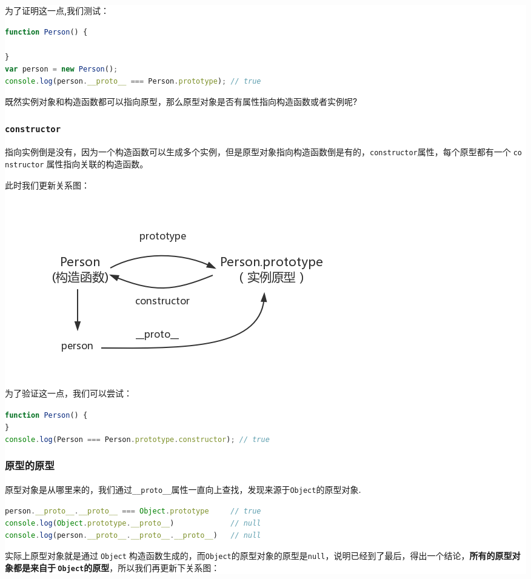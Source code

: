 为了证明这一点,我们测试：

```js
function Person() {

}
var person = new Person();
console.log(person.__proto__ === Person.prototype); // true
```


既然实例对象和构造函数都可以指向原型，那么原型对象是否有属性指向构造函数或者实例呢?

### `constructor`

指向实例倒是没有，因为一个构造函数可以生成多个实例，但是原型对象指向构造函数倒是有的，`constructor`属性，每个原型都有一个 `constructor` 属性指向关联的构造函数。

此时我们更新关系图：

![](/assets/prototype3.png)

为了验证这一点，我们可以尝试：

```js
function Person() {
}
console.log(Person === Person.prototype.constructor); // true
```

### 原型的原型
原型对象是从哪里来的，我们通过`__proto__`属性一直向上查找，发现来源于`Object`的原型对象.

```js
person.__proto__.__proto__ === Object.prototype     // true
console.log(Object.prototype.__proto__)             // null
console.log(person.__proto__.__proto__.__proto__)   // null
```

实际上原型对象就是通过 `Object` 构造函数生成的，而`Object`的原型对象的原型是`null`，说明已经到了最后，得出一个结论，**所有的原型对象都是来自于 `Object`的原型**，所以我们再更新下关系图：
